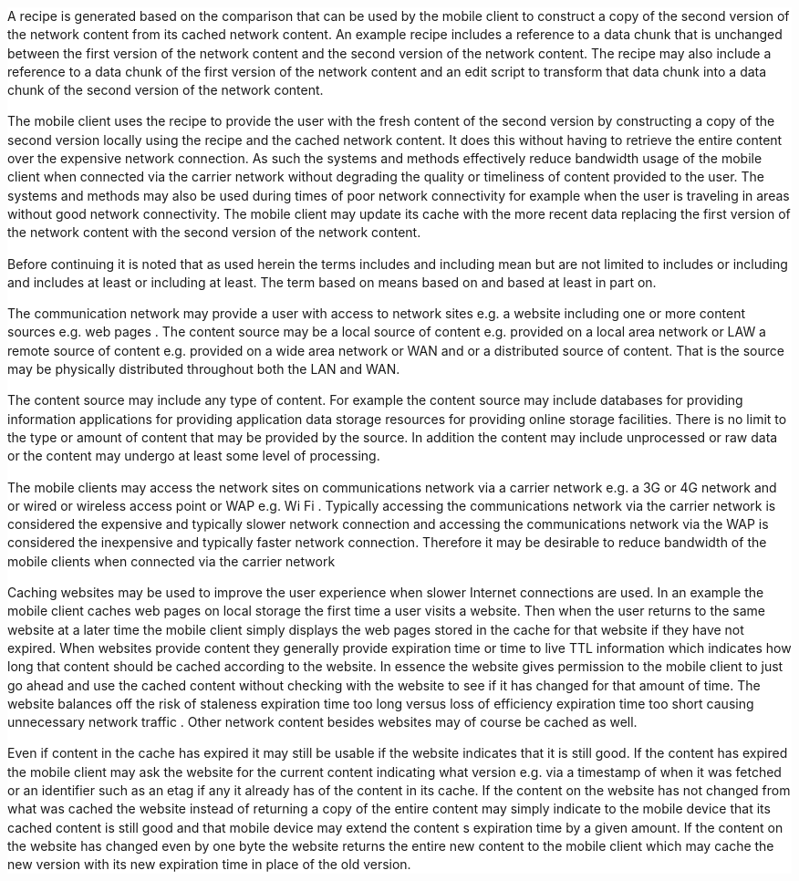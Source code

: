 A recipe is generated based on the comparison that can be used by the mobile client to construct a copy of the second version of the network content from its cached network content. An example recipe includes a reference to a data chunk that is unchanged between the first version of the network content and the second version of the network content. The recipe may also include a reference to a data chunk of the first version of the network content and an edit script to transform that data chunk into a data chunk of the second version of the network content.

The mobile client uses the recipe to provide the user with the fresh content of the second version by constructing a copy of the second version locally using the recipe and the cached network content. It does this without having to retrieve the entire content over the expensive network connection. As such the systems and methods effectively reduce bandwidth usage of the mobile client when connected via the carrier network without degrading the quality or timeliness of content provided to the user. The systems and methods may also be used during times of poor network connectivity for example when the user is traveling in areas without good network connectivity. The mobile client may update its cache with the more recent data replacing the first version of the network content with the second version of the network content.

Before continuing it is noted that as used herein the terms includes and including mean but are not limited to includes or including and includes at least or including at least. The term based on means based on and based at least in part on. 

The communication network may provide a user with access to network sites e.g. a website including one or more content sources e.g. web pages . The content source may be a local source of content e.g. provided on a local area network or LAW a remote source of content e.g. provided on a wide area network or WAN and or a distributed source of content. That is the source may be physically distributed throughout both the LAN and WAN.

The content source may include any type of content. For example the content source may include databases for providing information applications for providing application data storage resources for providing online storage facilities. There is no limit to the type or amount of content that may be provided by the source. In addition the content may include unprocessed or raw data or the content may undergo at least some level of processing.

The mobile clients may access the network sites on communications network via a carrier network e.g. a 3G or 4G network and or wired or wireless access point or WAP e.g. Wi Fi . Typically accessing the communications network via the carrier network is considered the expensive and typically slower network connection and accessing the communications network via the WAP is considered the inexpensive and typically faster network connection. Therefore it may be desirable to reduce bandwidth of the mobile clients when connected via the carrier network

Caching websites may be used to improve the user experience when slower Internet connections are used. In an example the mobile client caches web pages on local storage the first time a user visits a website. Then when the user returns to the same website at a later time the mobile client simply displays the web pages stored in the cache for that website if they have not expired. When websites provide content they generally provide expiration time or time to live TTL information which indicates how long that content should be cached according to the website. In essence the website gives permission to the mobile client to just go ahead and use the cached content without checking with the website to see if it has changed for that amount of time. The website balances off the risk of staleness expiration time too long versus loss of efficiency expiration time too short causing unnecessary network traffic . Other network content besides websites may of course be cached as well.

Even if content in the cache has expired it may still be usable if the website indicates that it is still good. If the content has expired the mobile client may ask the website for the current content indicating what version e.g. via a timestamp of when it was fetched or an identifier such as an etag if any it already has of the content in its cache. If the content on the website has not changed from what was cached the website instead of returning a copy of the entire content may simply indicate to the mobile device that its cached content is still good and that mobile device may extend the content s expiration time by a given amount. If the content on the website has changed even by one byte the website returns the entire new content to the mobile client which may cache the new version with its new expiration time in place of the old version.
